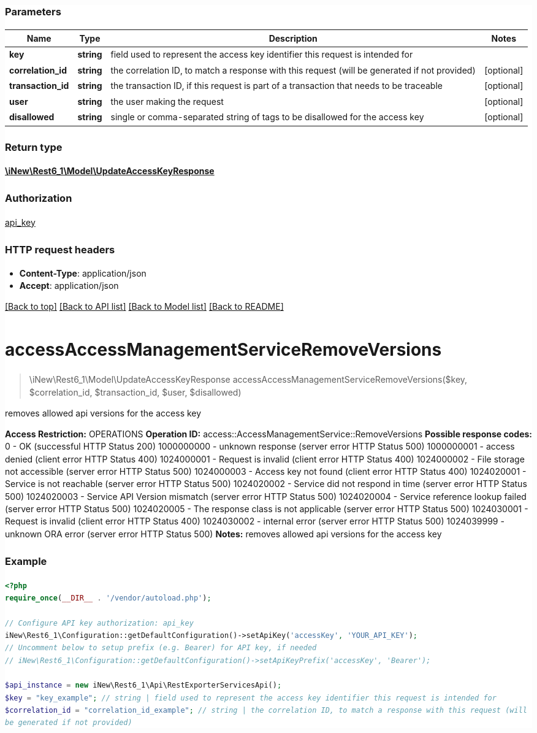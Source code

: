 ### Parameters

Name | Type | Description  | Notes
------------- | ------------- | ------------- | -------------
 **key** | **string**| field used to represent the access key identifier this request is intended for |
 **correlation_id** | **string**| the correlation ID, to match a response with this request (will be generated if not provided) | [optional]
 **transaction_id** | **string**| the transaction ID, if this request is part of a transaction that needs to be traceable | [optional]
 **user** | **string**| the user making the request | [optional]
 **disallowed** | **string**| single or comma-separated string of tags to be disallowed for the access key | [optional]

### Return type

[**\iNew\Rest6_1\Model\UpdateAccessKeyResponse**](../Model/UpdateAccessKeyResponse.md)

### Authorization

[api_key](../../README.md#api_key)

### HTTP request headers

 - **Content-Type**: application/json
 - **Accept**: application/json

[[Back to top]](#) [[Back to API list]](../../README.md#documentation-for-api-endpoints) [[Back to Model list]](../../README.md#documentation-for-models) [[Back to README]](../../README.md)

# **accessAccessManagementServiceRemoveVersions**
> \iNew\Rest6_1\Model\UpdateAccessKeyResponse accessAccessManagementServiceRemoveVersions($key, $correlation_id, $transaction_id, $user, $disallowed)

removes allowed api versions for the access key

**Access Restriction:** OPERATIONS  **Operation ID:** access::AccessManagementService::RemoveVersions  **Possible response codes:**   0 - OK (successful HTTP Status 200)   1000000000 - unknown response (server error HTTP Status 500)   1000000001 - access denied (client error HTTP Status 400)   1024000001 - Request is invalid (client error HTTP Status 400)   1024000002 - File storage not accessible (server error HTTP Status 500)   1024000003 - Access key not found (client error HTTP Status 400)   1024020001 - Service is not reachable (server error HTTP Status 500)   1024020002 - Service did not respond in time (server error HTTP Status 500)   1024020003 - Service API Version mismatch (server error HTTP Status 500)   1024020004 - Service reference lookup failed (server error HTTP Status 500)   1024020005 - The response class is not applicable (server error HTTP Status 500)   1024030001 - Request is invalid (client error HTTP Status 400)   1024030002 - internal error (server error HTTP Status 500)   1024039999 - unknown ORA error (server error HTTP Status 500)  **Notes:**   removes allowed api versions for the access key

### Example
```php
<?php
require_once(__DIR__ . '/vendor/autoload.php');

// Configure API key authorization: api_key
iNew\Rest6_1\Configuration::getDefaultConfiguration()->setApiKey('accessKey', 'YOUR_API_KEY');
// Uncomment below to setup prefix (e.g. Bearer) for API key, if needed
// iNew\Rest6_1\Configuration::getDefaultConfiguration()->setApiKeyPrefix('accessKey', 'Bearer');

$api_instance = new iNew\Rest6_1\Api\RestExporterServicesApi();
$key = "key_example"; // string | field used to represent the access key identifier this request is intended for
$correlation_id = "correlation_id_example"; // string | the correlation ID, to match a response with this request (will be generated if not provided)
```